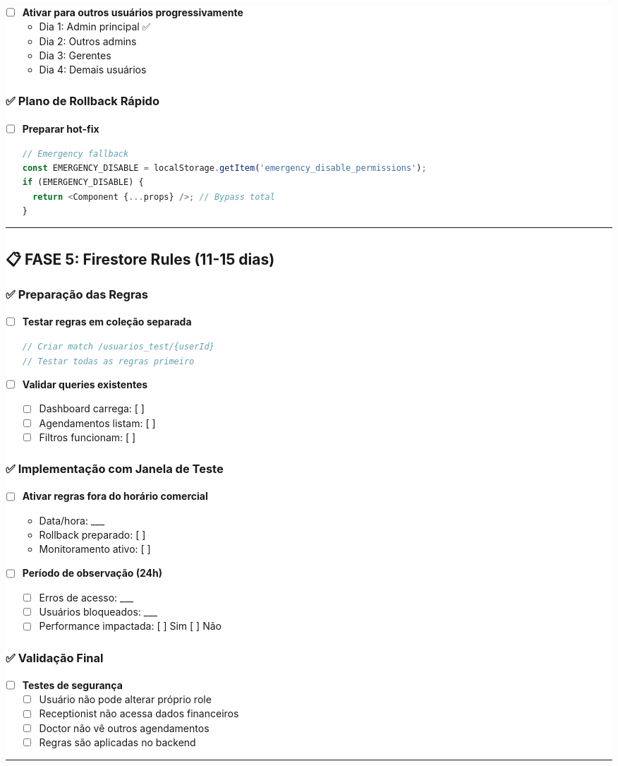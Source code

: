 - [ ] **Ativar para outros usuários progressivamente**
  - Dia 1: Admin principal ✅
  - Dia 2: Outros admins
  - Dia 3: Gerentes
  - Dia 4: Demais usuários

### **✅ Plano de Rollback Rápido**
- [ ] **Preparar hot-fix**
  ```javascript
  // Emergency fallback
  const EMERGENCY_DISABLE = localStorage.getItem('emergency_disable_permissions');
  if (EMERGENCY_DISABLE) {
    return <Component {...props} />; // Bypass total
  }
  ```

---

## 📋 **FASE 5: Firestore Rules (11-15 dias)**

### **✅ Preparação das Regras**
- [ ] **Testar regras em coleção separada**
  ```javascript
  // Criar match /usuarios_test/{userId}
  // Testar todas as regras primeiro
  ```

- [ ] **Validar queries existentes**
  - [ ] Dashboard carrega: [ ]
  - [ ] Agendamentos listam: [ ]
  - [ ] Filtros funcionam: [ ]

### **✅ Implementação com Janela de Teste**
- [ ] **Ativar regras fora do horário comercial**
  - Data/hora: ___
  - Rollback preparado: [ ]
  - Monitoramento ativo: [ ]

- [ ] **Período de observação (24h)**
  - [ ] Erros de acesso: ___
  - [ ] Usuários bloqueados: ___
  - [ ] Performance impactada: [ ] Sim [ ] Não

### **✅ Validação Final**
- [ ] **Testes de segurança**
  - [ ] Usuário não pode alterar próprio role
  - [ ] Receptionist não acessa dados financeiros
  - [ ] Doctor não vê outros agendamentos
  - [ ] Regras são aplicadas no backend

---

